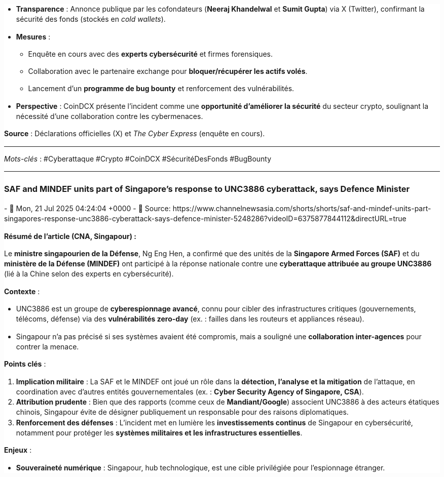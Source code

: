   - **Transparence** : Annonce publique par les cofondateurs (**Neeraj Khandelwal** et **Sumit Gupta**) via X (Twitter), confirmant la sécurité des fonds (stockés en *cold wallets*).

  - **Mesures** :

    - Enquête en cours avec des **experts cybersécurité** et firmes forensiques.

    - Collaboration avec le partenaire exchange pour **bloquer/récupérer les actifs volés**.

    - Lancement d’un **programme de bug bounty** et renforcement des vulnérabilités.

- **Perspective** : CoinDCX présente l’incident comme une **opportunité d’améliorer la sécurité** du secteur crypto, soulignant la nécessité d’une collaboration contre les cybermenaces.

**Source** : Déclarations officielles (X) et *The Cyber Express* (enquête en cours).

---
*Mots-clés* : #Cyberattaque #Crypto #CoinDCX #SécuritéDesFonds #BugBounty

---

<h3 class="class_h3">SAF and MINDEF units part of Singapore’s response to UNC3886 cyberattack, says Defence Minister</h3>
- 📅 Mon, 21 Jul 2025 04:24:04 +0000
- 🔗 Source: https://www.channelnewsasia.com/shorts/shorts/saf-and-mindef-units-part-singapores-response-unc3886-cyberattack-says-defence-minister-5248286?videoID=6375877844112&directURL=true

**Résumé de l’article (CNA, Singapour) :**

Le **ministre singapourien de la Défense**, Ng Eng Hen, a confirmé que des unités de la **Singapore Armed Forces (SAF)** et du **ministère de la Défense (MINDEF)** ont participé à la réponse nationale contre une **cyberattaque attribuée au groupe UNC3886** (lié à la Chine selon des experts en cybersécurité).

**Contexte** :

- UNC3886 est un groupe de **cyberespionnage avancé**, connu pour cibler des infrastructures critiques (gouvernements, télécoms, défense) via des **vulnérabilités zero-day** (ex. : failles dans les routeurs et appliances réseau).

- Singapour n’a pas précisé si ses systèmes avaient été compromis, mais a souligné une **collaboration inter-agences** pour contrer la menace.

**Points clés** :
1. **Implication militaire** : La SAF et le MINDEF ont joué un rôle dans la **détection, l’analyse et la mitigation** de l’attaque, en coordination avec d’autres entités gouvernementales (ex. : **Cyber Security Agency of Singapore, CSA**).
2. **Attribution prudente** : Bien que des rapports (comme ceux de **Mandiant/Google**) associent UNC3886 à des acteurs étatiques chinois, Singapour évite de désigner publiquement un responsable pour des raisons diplomatiques.
3. **Renforcement des défenses** : L’incident met en lumière les **investissements continus** de Singapour en cybersécurité, notamment pour protéger les **systèmes militaires et les infrastructures essentielles**.

**Enjeux** :

- **Souveraineté numérique** : Singapour, hub technologique, est une cible privilégiée pour l’espionnage étranger.
